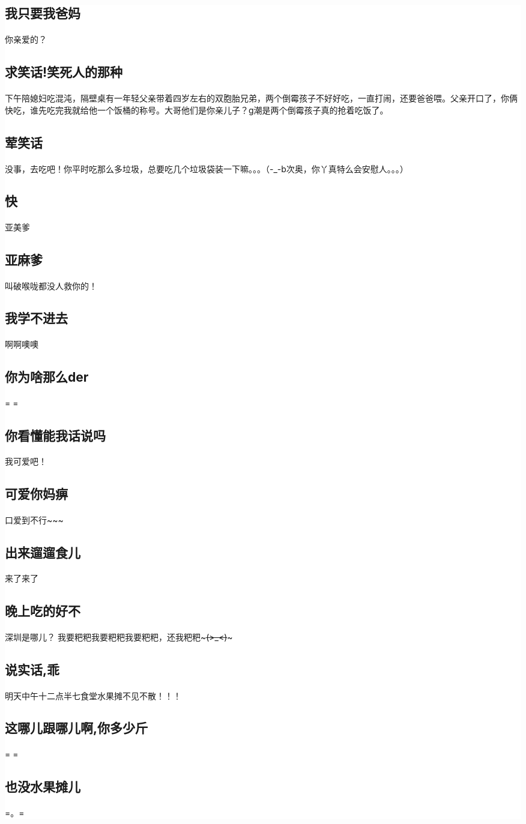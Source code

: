 ## 我只要我爸妈
你亲爱的？

## 求笑话!笑死人的那种
下午陪媳妇吃混沌，隔壁桌有一年轻父亲带着四岁左右的双胞胎兄弟，两个倒霉孩子不好好吃，一直打闹，还要爸爸喂。父亲开口了，你俩快吃，谁先吃完我就给他一个饭桶的称号。大哥他们是你亲儿子？g潮是两个倒霉孩子真的抢着吃饭了。

## 荤笑话
没事，去吃吧！你平时吃那么多垃圾，总要吃几个垃圾袋装一下嘛。。。（-_-b次奥，你丫真特么会安慰人。。。）

## 快
亚美爹

## 亚麻爹
叫破喉咙都没人救你的！

## 我学不进去
啊啊噢噢

## 你为啥那么der
= =

## 你看懂能我话说吗
我可爱吧！

## 可爱你妈痹
口爱到不行~~~

## 出来遛遛食儿
来了来了

## 晚上吃的好不
深圳是哪儿？ 我要粑粑我要粑粑我要粑粑，还我粑粑~~~(>_<)~~~

## 说实话,乖
明天中午十二点半七食堂水果摊不见不散！！！

## 这哪儿跟哪儿啊,你多少斤
= =

## 也没水果摊儿
=。=
